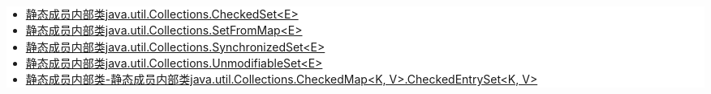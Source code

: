 - [静态成员内部类java.util.Collections.CheckedSet&lt;E&gt;]()
- [静态成员内部类java.util.Collections.SetFromMap&lt;E&gt;]()
- [静态成员内部类java.util.Collections.SynchronizedSet&lt;E&gt;]()
- [静态成员内部类java.util.Collections.UnmodifiableSet&lt;E&gt;]()
- [静态成员内部类-静态成员内部类java.util.Collections.CheckedMap&lt;K, V&gt;.CheckedEntrySet&lt;K, V&gt;]()